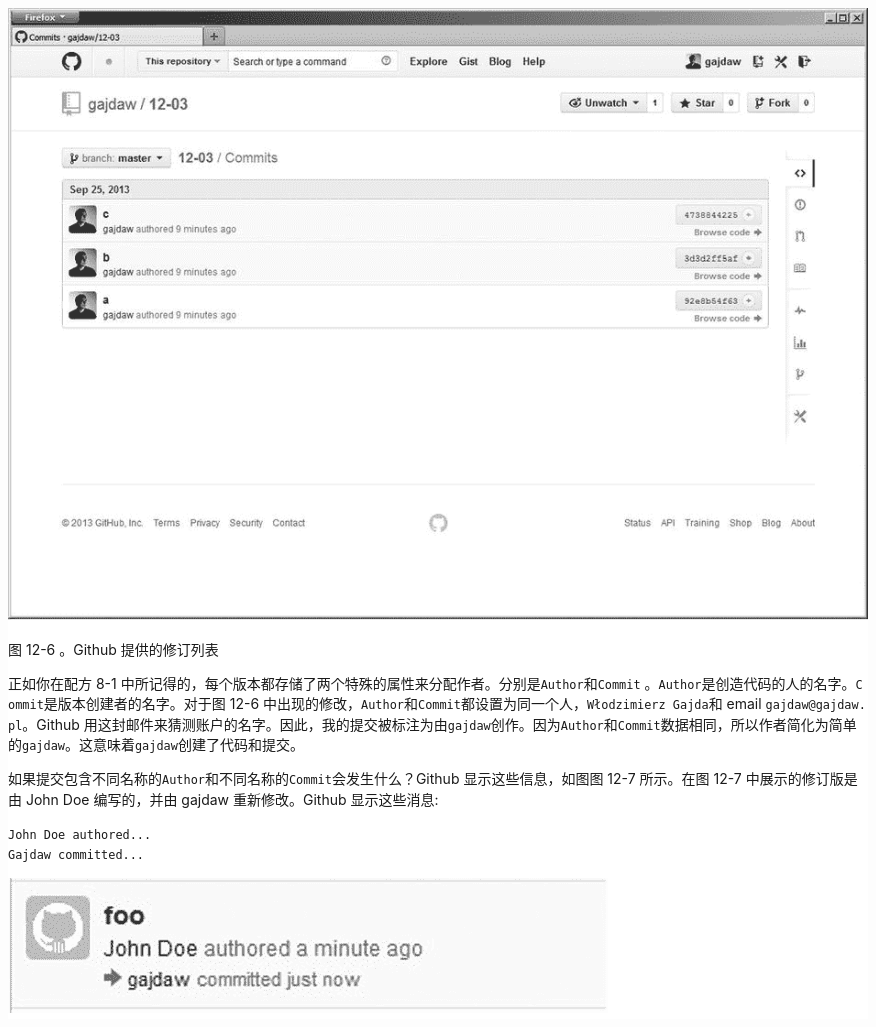 ![9781430261032_Fig12-06.jpg](img/9781430261032_Fig12-06.jpg)

图 12-6 。Github 提供的修订列表

正如你在配方 8-1 中所记得的，每个版本都存储了两个特殊的属性来分配作者。分别是`Author`和`Commit` 。`Author`是创造代码的人的名字。`Commit`是版本创建者的名字。对于图 12-6 中出现的修改，`Author`和`Commit`都设置为同一个人，`Włodzimierz Gajda`和 email `gajdaw@gajdaw.pl`。Github 用这封邮件来猜测账户的名字。因此，我的提交被标注为由`gajdaw`创作。因为`Author`和`Commit`数据相同，所以作者简化为简单的`gajdaw`。这意味着`gajdaw`创建了代码和提交。

如果提交包含不同名称的`Author`和不同名称的`Commit`会发生什么？Github 显示这些信息，如图图 12-7 所示。在图 12-7 中展示的修订版是由 John Doe 编写的，并由 gajdaw 重新修改。Github 显示这些消息:

```
John Doe authored...
Gajdaw committed...
```

![9781430261032_Fig12-07.jpg](img/9781430261032_Fig12-07.jpg)
